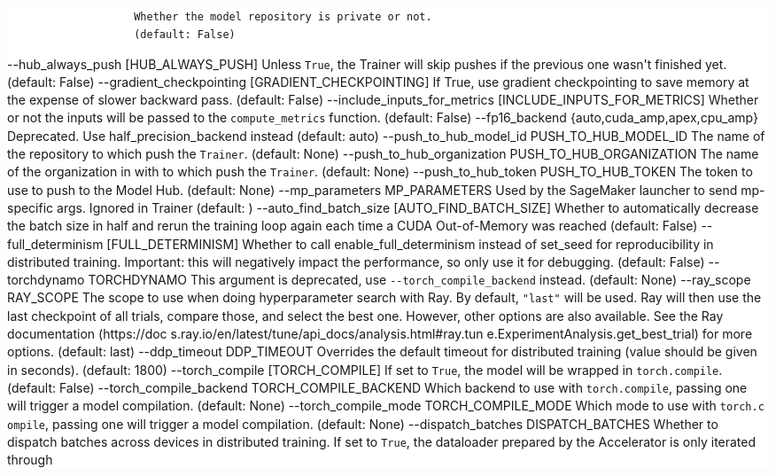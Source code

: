                         Whether the model repository is private or not.
                        (default: False)
  --hub_always_push [HUB_ALWAYS_PUSH]
                        Unless `True`, the Trainer will skip pushes if the
                        previous one wasn't finished yet. (default: False)
  --gradient_checkpointing [GRADIENT_CHECKPOINTING]
                        If True, use gradient checkpointing to save memory at
                        the expense of slower backward pass. (default: False)
  --include_inputs_for_metrics [INCLUDE_INPUTS_FOR_METRICS]
                        Whether or not the inputs will be passed to the
                        `compute_metrics` function. (default: False)
  --fp16_backend {auto,cuda_amp,apex,cpu_amp}
                        Deprecated. Use half_precision_backend instead
                        (default: auto)
  --push_to_hub_model_id PUSH_TO_HUB_MODEL_ID
                        The name of the repository to which push the
                        `Trainer`. (default: None)
  --push_to_hub_organization PUSH_TO_HUB_ORGANIZATION
                        The name of the organization in with to which push the
                        `Trainer`. (default: None)
  --push_to_hub_token PUSH_TO_HUB_TOKEN
                        The token to use to push to the Model Hub. (default:
                        None)
  --mp_parameters MP_PARAMETERS
                        Used by the SageMaker launcher to send mp-specific
                        args. Ignored in Trainer (default: )
  --auto_find_batch_size [AUTO_FIND_BATCH_SIZE]
                        Whether to automatically decrease the batch size in
                        half and rerun the training loop again each time a
                        CUDA Out-of-Memory was reached (default: False)
  --full_determinism [FULL_DETERMINISM]
                        Whether to call enable_full_determinism instead of
                        set_seed for reproducibility in distributed training.
                        Important: this will negatively impact the
                        performance, so only use it for debugging. (default:
                        False)
  --torchdynamo TORCHDYNAMO
                        This argument is deprecated, use
                        `--torch_compile_backend` instead. (default: None)
  --ray_scope RAY_SCOPE
                        The scope to use when doing hyperparameter search with
                        Ray. By default, `"last"` will be used. Ray will then
                        use the last checkpoint of all trials, compare those,
                        and select the best one. However, other options are
                        also available. See the Ray documentation (https://doc
                        s.ray.io/en/latest/tune/api_docs/analysis.html#ray.tun
                        e.ExperimentAnalysis.get_best_trial) for more options.
                        (default: last)
  --ddp_timeout DDP_TIMEOUT
                        Overrides the default timeout for distributed training
                        (value should be given in seconds). (default: 1800)
  --torch_compile [TORCH_COMPILE]
                        If set to `True`, the model will be wrapped in
                        `torch.compile`. (default: False)
  --torch_compile_backend TORCH_COMPILE_BACKEND
                        Which backend to use with `torch.compile`, passing one
                        will trigger a model compilation. (default: None)
  --torch_compile_mode TORCH_COMPILE_MODE
                        Which mode to use with `torch.compile`, passing one
                        will trigger a model compilation. (default: None)
  --dispatch_batches DISPATCH_BATCHES
                        Whether to dispatch batches across devices in
                        distributed training. If set to `True`, the dataloader
                        prepared by the Accelerator is only iterated through